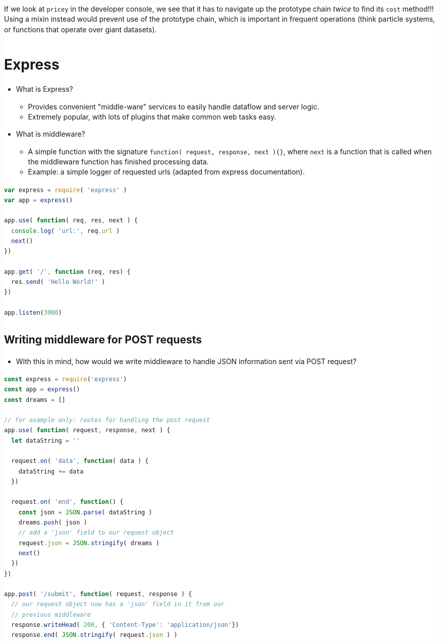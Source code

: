 If we look at `pricey` in the developer console, we see that it has to navigate up the prototype chain *twice* to find its `cost` method!!! Using a mixin instead would prevent use of the prototype chain, which is important in frequent operations (think particle systems, or functions that operate over giant datasets).

# Express

- What is Express?
  - Provides convenient "middle-ware" services to easily handle dataflow and server logic.
  - Extremely popular, with lots of plugins that make common web tasks easy.
  
- What is middleware?
  - A simple function with the signature `function( request, response, next ){}`, where
    `next` is a function that is called when the middleware function has finished processing
    data.
  - Example: a simple logger of requested urls (adapted from express documentation).
  
```js
var express = require( 'express' )
var app = express()

app.use( function( req, res, next ) {
  console.log( 'url:', req.url )
  next()
})

app.get( '/', function (req, res) {
  res.send( 'Hello World!' )
})

app.listen(3000)
```

## Writing middleware for POST requests
- With this in mind, how would we write middleware to handle JSON information sent via POST request?

```js
const express = require('express')
const app = express()
const dreams = []

// for example only: routes for handling the post request
app.use( function( request, response, next ) {
  let dataString = ''

  request.on( 'data', function( data ) {
    dataString += data 
  })

  request.on( 'end', function() {
    const json = JSON.parse( dataString )
    dreams.push( json )
    // add a 'json' field to our request object
    request.json = JSON.stringify( dreams )
    next()
  })
})

app.post( '/submit', function( request, response ) {
  // our request object now has a 'json' field in it from our
  // previous middleware
  response.writeHead( 200, { 'Content-Type': 'application/json'})
  response.end( JSON.stringify( request.json ) )
```